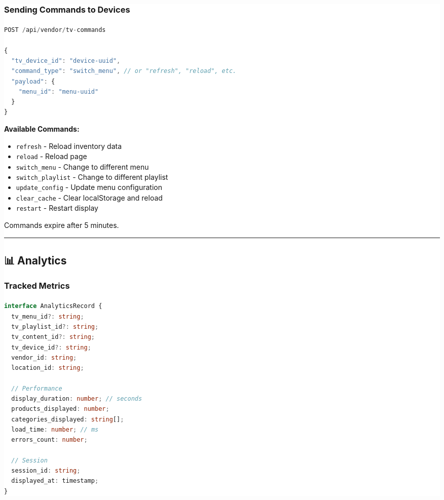 ### Sending Commands to Devices

```typescript
POST /api/vendor/tv-commands

{
  "tv_device_id": "device-uuid",
  "command_type": "switch_menu", // or "refresh", "reload", etc.
  "payload": {
    "menu_id": "menu-uuid"
  }
}
```

**Available Commands:**
- `refresh` - Reload inventory data
- `reload` - Reload page
- `switch_menu` - Change to different menu
- `switch_playlist` - Change to different playlist
- `update_config` - Update menu configuration
- `clear_cache` - Clear localStorage and reload
- `restart` - Restart display

Commands expire after 5 minutes.

---

## 📊 Analytics

### Tracked Metrics

```typescript
interface AnalyticsRecord {
  tv_menu_id?: string;
  tv_playlist_id?: string;
  tv_content_id?: string;
  tv_device_id?: string;
  vendor_id: string;
  location_id: string;

  // Performance
  display_duration: number; // seconds
  products_displayed: number;
  categories_displayed: string[];
  load_time: number; // ms
  errors_count: number;

  // Session
  session_id: string;
  displayed_at: timestamp;
}
```
